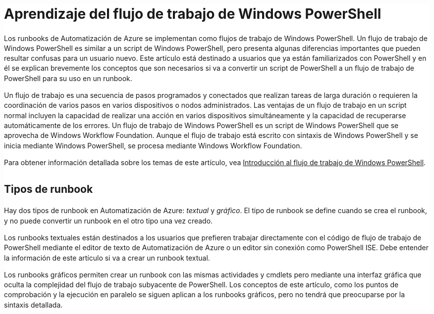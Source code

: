 <properties 
   pageTitle="Aprendizaje del flujo de trabajo de PowerShell"
   description="Los runbooks de Automatización de Azure se basan en el flujo de trabajo de Windows PowerShell. Este artículo está destinado como una lección rápida para que los autores familiarizados con PowerShell comprendan las diferencias específicas entre Powershell y el flujo de trabajo de PowerShell."
   services="automation"
   documentationCenter=""
   authors="bwren"
   manager="stevenka"
   editor="tysonn" />
<tags 
   ms.service="automation"
   ms.devlang="na"
   ms.topic="article"
   ms.tgt_pltfrm="na"
   ms.workload="infrastructure-services"
   ms.date="07/06/2015"
   ms.author="bwren" />

# Aprendizaje del flujo de trabajo de Windows PowerShell

Los runbooks de Automatización de Azure se implementan como flujos de trabajo de Windows PowerShell. Un flujo de trabajo de Windows PowerShell es similar a un script de Windows PowerShell, pero presenta algunas diferencias importantes que pueden resultar confusas para un usuario nuevo. Este artículo está destinado a usuarios que ya están familiarizados con PowerShell y en él se explican brevemente los conceptos que son necesarios si va a convertir un script de PowerShell a un flujo de trabajo de PowerShell para su uso en un runbook.

Un flujo de trabajo es una secuencia de pasos programados y conectados que realizan tareas de larga duración o requieren la coordinación de varios pasos en varios dispositivos o nodos administrados. Las ventajas de un flujo de trabajo en un script normal incluyen la capacidad de realizar una acción en varios dispositivos simultáneamente y la capacidad de recuperarse automáticamente de los errores. Un flujo de trabajo de Windows PowerShell es un script de Windows PowerShell que se aprovecha de Windows Workflow Foundation. Aunque el flujo de trabajo está escrito con sintaxis de Windows PowerShell y se inicia mediante Windows PowerShell, se procesa mediante Windows Workflow Foundation.

Para obtener información detallada sobre los temas de este artículo, vea [Introducción al flujo de trabajo de Windows PowerShell](http://technet.microsoft.com/library/jj134242.aspx).

## Tipos de runbook

Hay dos tipos de runbook en Automatización de Azure: *textual* y *gráfico*. El tipo de runbook se define cuando se crea el runbook, y no puede convertir un runbook en el otro tipo una vez creado.

Los runbooks textuales están destinados a los usuarios que prefieren trabajar directamente con el código de flujo de trabajo de PowerShell mediante el editor de texto de Automatización de Azure o un editor sin conexión como PowerShell ISE. Debe entender la información de este artículo si va a crear un runbook textual.

Los runbooks gráficos permiten crear un runbook con las mismas actividades y cmdlets pero mediante una interfaz gráfica que oculta la complejidad del flujo de trabajo subyacente de PowerShell. Los conceptos de este artículo, como los puntos de comprobación y la ejecución en paralelo se siguen aplican a los runbooks gráficos, pero no tendrá que preocuparse por la sintaxis detallada.
